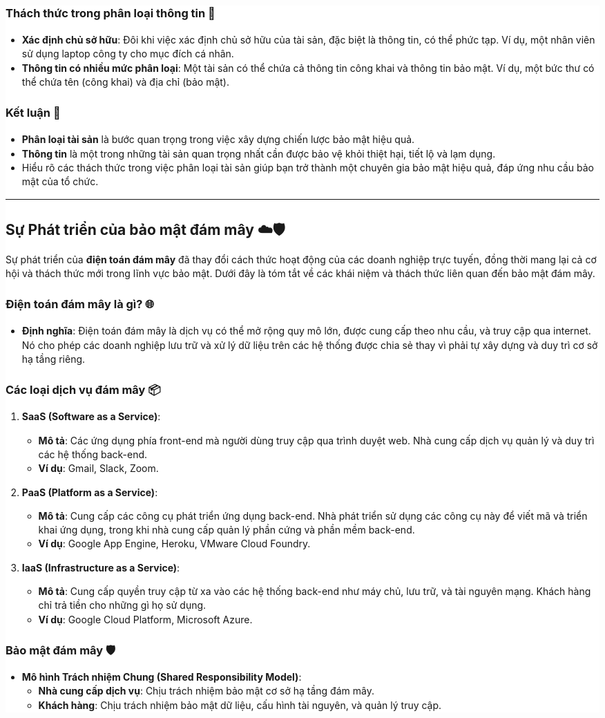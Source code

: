 ### Thách thức trong phân loại thông tin 🧩

- **Xác định chủ sở hữu**: Đôi khi việc xác định chủ sở hữu của tài sản, đặc biệt là thông tin, có thể phức tạp. Ví dụ, một nhân viên sử dụng laptop công ty cho mục đích cá nhân.
- **Thông tin có nhiều mức phân loại**: Một tài sản có thể chứa cả thông tin công khai và thông tin bảo mật. Ví dụ, một bức thư có thể chứa tên (công khai) và địa chỉ (bảo mật).

### Kết luận 📌

- **Phân loại tài sản** là bước quan trọng trong việc xây dựng chiến lược bảo mật hiệu quả.
- **Thông tin** là một trong những tài sản quan trọng nhất cần được bảo vệ khỏi thiệt hại, tiết lộ và lạm dụng.
- Hiểu rõ các thách thức trong việc phân loại tài sản giúp bạn trở thành một chuyên gia bảo mật hiệu quả, đáp ứng nhu cầu bảo mật của tổ chức.

---

## Sự Phát triển của bảo mật đám mây ☁️🛡️

Sự phát triển của **điện toán đám mây** đã thay đổi cách thức hoạt động của các doanh nghiệp trực tuyến, đồng thời mang lại cả cơ hội và thách thức mới trong lĩnh vực bảo mật. Dưới đây là tóm tắt về các khái niệm và thách thức liên quan đến bảo mật đám mây.

### Điện toán đám mây là gì? 🌐

- **Định nghĩa**: Điện toán đám mây là dịch vụ có thể mở rộng quy mô lớn, được cung cấp theo nhu cầu, và truy cập qua internet. Nó cho phép các doanh nghiệp lưu trữ và xử lý dữ liệu trên các hệ thống được chia sẻ thay vì phải tự xây dựng và duy trì cơ sở hạ tầng riêng.

### Các loại dịch vụ đám mây 📦

1. **SaaS (Software as a Service)**:

   - **Mô tả**: Các ứng dụng phía front-end mà người dùng truy cập qua trình duyệt web. Nhà cung cấp dịch vụ quản lý và duy trì các hệ thống back-end.
   - **Ví dụ**: Gmail, Slack, Zoom.

2. **PaaS (Platform as a Service)**:

   - **Mô tả**: Cung cấp các công cụ phát triển ứng dụng back-end. Nhà phát triển sử dụng các công cụ này để viết mã và triển khai ứng dụng, trong khi nhà cung cấp quản lý phần cứng và phần mềm back-end.
   - **Ví dụ**: Google App Engine, Heroku, VMware Cloud Foundry.

3. **IaaS (Infrastructure as a Service)**:
   - **Mô tả**: Cung cấp quyền truy cập từ xa vào các hệ thống back-end như máy chủ, lưu trữ, và tài nguyên mạng. Khách hàng chỉ trả tiền cho những gì họ sử dụng.
   - **Ví dụ**: Google Cloud Platform, Microsoft Azure.

### Bảo mật đám mây 🛡️

- **Mô hình Trách nhiệm Chung (Shared Responsibility Model)**:
  - **Nhà cung cấp dịch vụ**: Chịu trách nhiệm bảo mật cơ sở hạ tầng đám mây.
  - **Khách hàng**: Chịu trách nhiệm bảo mật dữ liệu, cấu hình tài nguyên, và quản lý truy cập.
